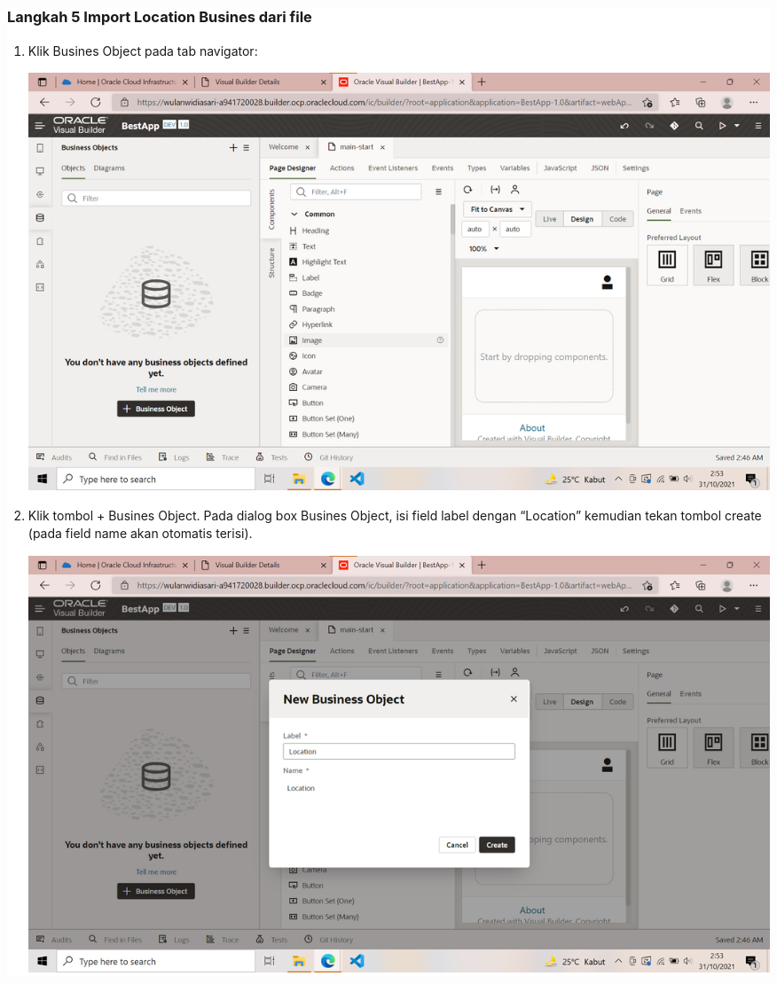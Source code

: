 ### Langkah 5 Import Location Busines dari file 

1. Klik Busines Object pada tab navigator: 

     ![Screenshot Praktikum](img/14.png)

2. Klik tombol + Busines Object. Pada dialog box Busines Object, isi field label dengan “Location” kemudian tekan tombol create (pada field name akan otomatis terisi). 

     ![Screenshot Praktikum](img/15.png)

